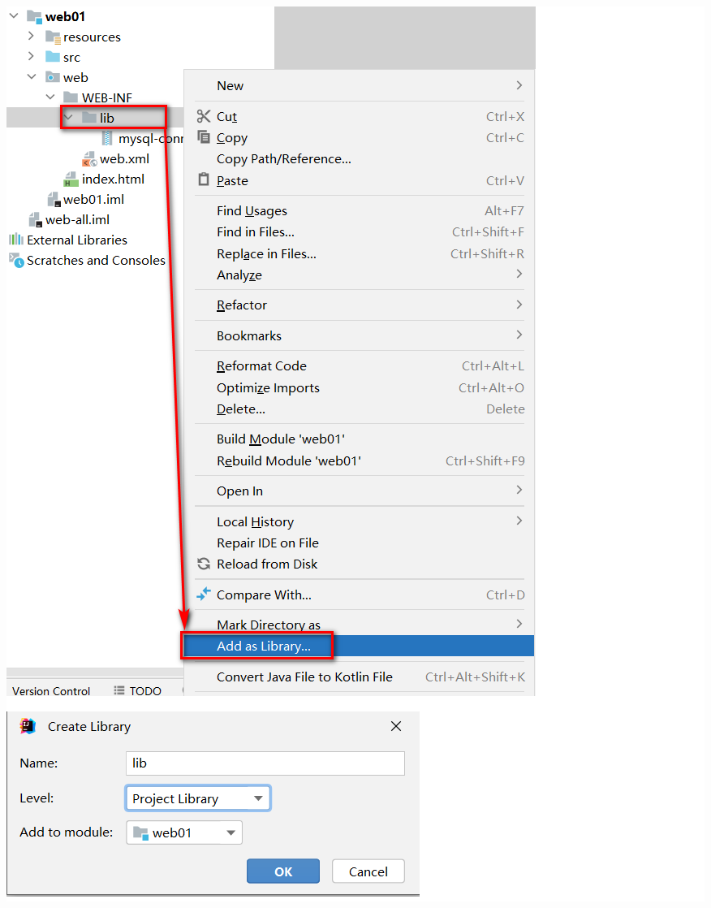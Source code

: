 ​![image](assets/image-20240704220843-ztiymel.png)​

​![image](assets/image-20240704220847-kapbklf.png)​
